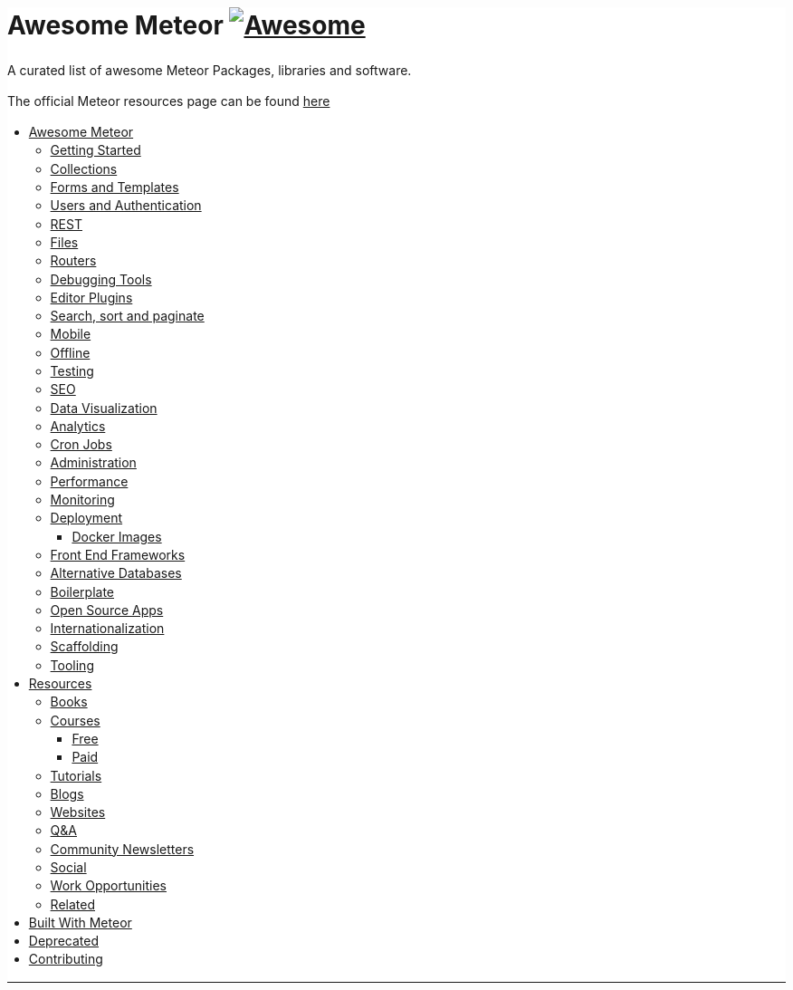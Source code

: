 # Awesome Meteor [![Awesome](https://cdn.rawgit.com/sindresorhus/awesome/d7305f38d29fed78fa85652e3a63e154dd8e8829/media/badge.svg)](https://github.com/sindresorhus/awesome)

A curated list of awesome Meteor Packages, libraries and software.

The official Meteor resources page can be found [here](https://www.meteor.com/tools/resources)

- [Awesome Meteor](#awesome-meteor)
  - [Getting Started](#getting-started)
  - [Collections](#collections)
  - [Forms and Templates](#forms-and-templates)
  - [Users and Authentication](#users-and-authentication)
  - [REST](#rest)
  - [Files](#files)
  - [Routers](#routers)
  - [Debugging Tools](#debugging-tools)
  - [Editor Plugins](#editor-plugins)
  - [Search, sort and paginate](#search-sort-paginate)
  - [Mobile](#mobile)
  - [Offline](#offline)
  - [Testing](#testing)
  - [SEO](#seo)
  - [Data Visualization](#data-visualization)
  - [Analytics](#analytics)
  - [Cron Jobs](#cron-jobs)
  - [Administration](#administration)
  - [Performance](#performance)
  - [Monitoring](#monitoring)
  - [Deployment](#deployment)
    - [Docker Images](#docker-images)
  - [Front End Frameworks](#front-end-frameworks)
  - [Alternative Databases](#alternative-databases)
  - [Boilerplate](#boilerplate)
  - [Open Source Apps](#open-source-apps)
  - [Internationalization](#internationalization)
  - [Scaffolding](#scaffolding)
  - [Tooling](#tooling)
- [Resources](#resources)
  - [Books](#books)
  - [Courses](#courses)
    - [Free](#free)
    - [Paid](#paid)
  - [Tutorials](#tutorials)
  - [Blogs](#blogs)
  - [Websites](#websites)
  - [Q&A](#q&a)
  - [Community Newsletters](#community-newsletters)	
  - [Social](#social)
  - [Work Opportunities](#work-opportunities)
  - [Related](#related)
- [Built With Meteor](#built-with-meteor)
- [Deprecated](#deprecated)
- [Contributing](#contributing)

---